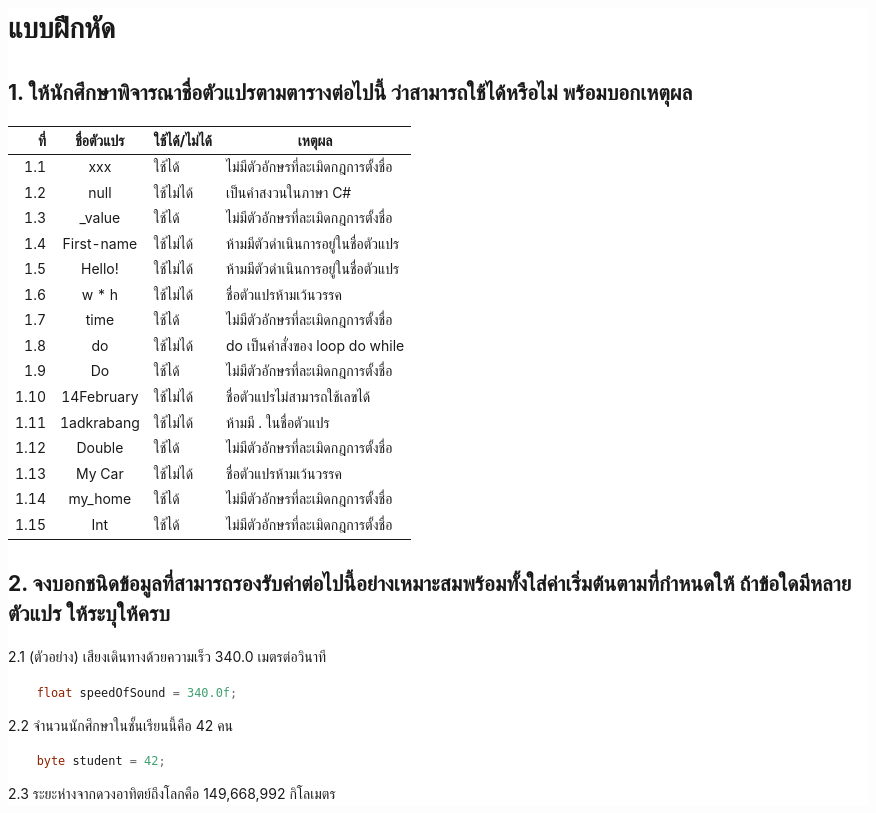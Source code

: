 # แบบฝึกหัด

## 1. ให้นักศึกษาพิจารณาชื่อตัวแปรตามตารางต่อไปนี้ ว่าสามารถใช้ได้หรือไม่ พร้อมบอกเหตุผล

| ที่ | ชื่อตัวแปร | ใช้ได้/ไม่ได้ | เหตุผล |
|---:|:-------:|-----------|-------|
|  1.1 | xxx         | ใช้ได้  | ไม่มีตัวอักษรที่ละเมิดกฎการตั้งชื่อ
|  1.2 | null        | ใช้ไม่ได้ | เป็นคำสงวนในภาษา C#
|  1.3 | _value      | ใช้ได้   | ไม่มีตัวอักษรที่ละเมิดกฎการตั้งชื่อ      
|  1.4 | First-name  |ใช้ไม่ได้  | ห้ามมีตัวดำเนินการอยู่ในชื่อตัวแปร         
|  1.5 | Hello!      | ใช้ไม่ได้ |ห้ามมีตัวดำเนินการอยู่ในชื่อตัวแปร      
|  1.6 | w * h       | ใช้ไม่ได้ | ชื่อตัวแปรห้ามเว้นวรรค        
|  1.7 | time        |ใช้ได้        | ไม่มีตัวอักษรที่ละเมิดกฎการตั้งชื่อ       
|  1.8 | do          | ใช้ไม่ได้ |     do เป็นคำสั่งของ loop do while   
|  1.9 | Do          | ใช้ได้       | ไม่มีตัวอักษรที่ละเมิดกฎการตั้งชื่อ       
| 1.10 |  14February |ใช้ไม่ได้  |       ชื่อตัวแปรไม่สามารถใช้เลขได้ 
| 1.11 |  1adkrabang |ใช้ไม่ได้  |      ห้ามมี . ในชื่อตัวแปร  
| 1.12 | Double      | ใช้ได้       | ไม่มีตัวอักษรที่ละเมิดกฎการตั้งชื่อ       
| 1.13 | My Car      | ใช้ไม่ได้ |     ชื่อตัวแปรห้ามเว้นวรรค   
| 1.14 | my_home     |ใช้ได้        | ไม่มีตัวอักษรที่ละเมิดกฎการตั้งชื่อ       
| 1.15 | Int         |  ใช้ได้      | ไม่มีตัวอักษรที่ละเมิดกฎการตั้งชื่อ   

## 2.  จงบอกชนิดข้อมูลที่สามารถรองรับค่าต่อไปนี้อย่างเหมาะสมพร้อมทั้งใส่ค่าเริ่มต้นตามที่กำหนดให้ ถ้าข้อใดมีหลายตัวแปร ให้ระบุให้ครบ
 

2.1 (ตัวอย่าง) เสียงเดินทางด้วยความเร็ว 340.0 เมตรต่อวินาที

```csharp
    float speedOfSound = 340.0f;
```

2.2 จำนวนนักศึกษาในชั้นเรียนนี้คือ 42 คน

```csharp
    byte student = 42;
```

2.3 ระยะห่างจากดวงอาทิตย์ถึงโลกคือ 149,668,992 กิโลเมตร

